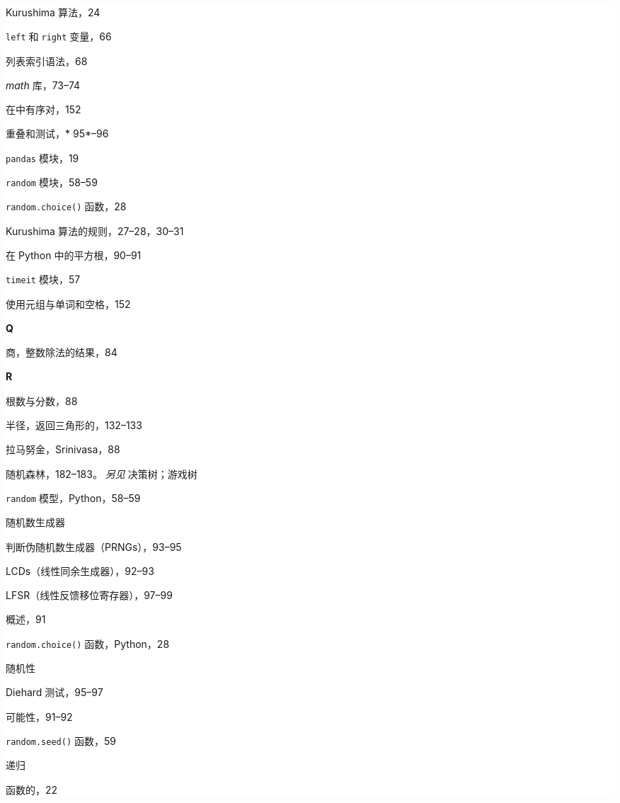 Kurushima 算法，24

`left` 和 `right` 变量，66

列表索引语法，68

*math* 库，73–74

在中有序对，152

重叠和测试，* 95*–96

`pandas` 模块，19

`random` 模块，58–59

`random.choice()` 函数，28

Kurushima 算法的规则，27–28，30–31

在 Python 中的平方根，90–91

`timeit` 模块，57

使用元组与单词和空格，152

**Q**

商，整数除法的结果，84

**R**

根数与分数，88

半径，返回三角形的，132–133

拉马努金，Srinivasa，88

随机森林，182–183。 *另见* 决策树；游戏树

`random` 模型，Python，58–59

随机数生成器

判断伪随机数生成器（PRNGs），93–95

LCDs（线性同余生成器），92–93

LFSR（线性反馈移位寄存器），97–99

概述，91

`random.choice()` 函数，Python，28

随机性

Diehard 测试，95–97

可能性，91–92

`random.seed()` 函数，59

递归

函数的，22
